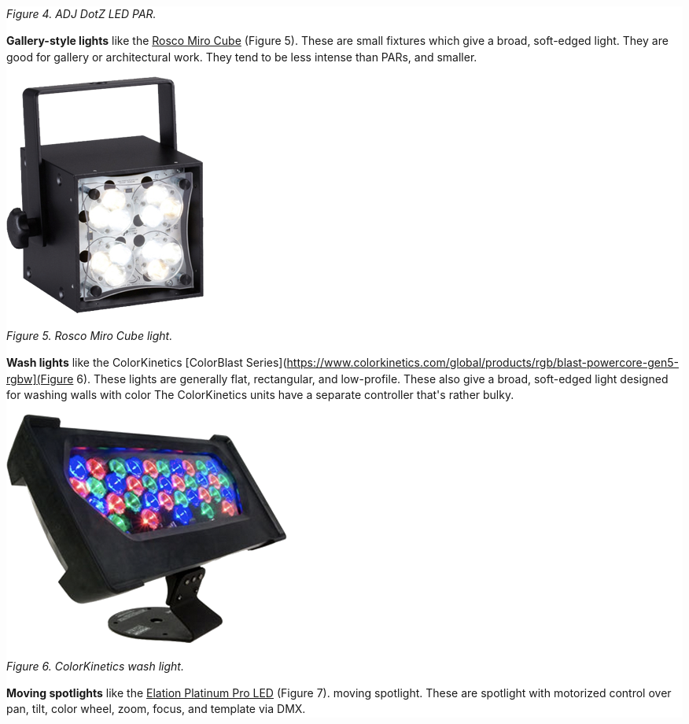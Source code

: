_Figure 4. ADJ DotZ LED PAR._

**Gallery-style lights** like the [Rosco Miro Cube](https://us.rosco.com/en/product/miro-cube-4c) (Figure 5). These are small fixtures which give a broad, soft-edged light. They are good for gallery or architectural work. They tend to be less intense than PARs, and smaller. 

![Figure 5. Rosco Miro Cube light.](img/miro-cube.png)

_Figure 5. Rosco Miro Cube light._

**Wash lights** like  the ColorKinetics [ColorBlast Series](https://www.colorkinetics.com/global/products/rgb/blast-powercore-gen5-rgbw](Figure 6). These lights are generally flat, rectangular, and low-profile. These also give a broad, soft-edged light designed for washing walls with color The ColorKinetics units have a separate controller that's rather bulky.

![Figure 6. ColorKinetics wash light.](img/wash-color-kinetics.png)

_Figure 6. ColorKinetics wash light._

**Moving spotlights** like the [Elation Platinum Pro LED](https://www.elationlighting.com/platinum-spot-led-pro-ii/?SID=8u09kcu56f5is2hvsh7b0co8d2) (Figure 7). moving spotlight. These are spotlight with motorized control over 
pan, tilt, color wheel, zoom, focus, and template via DMX.

